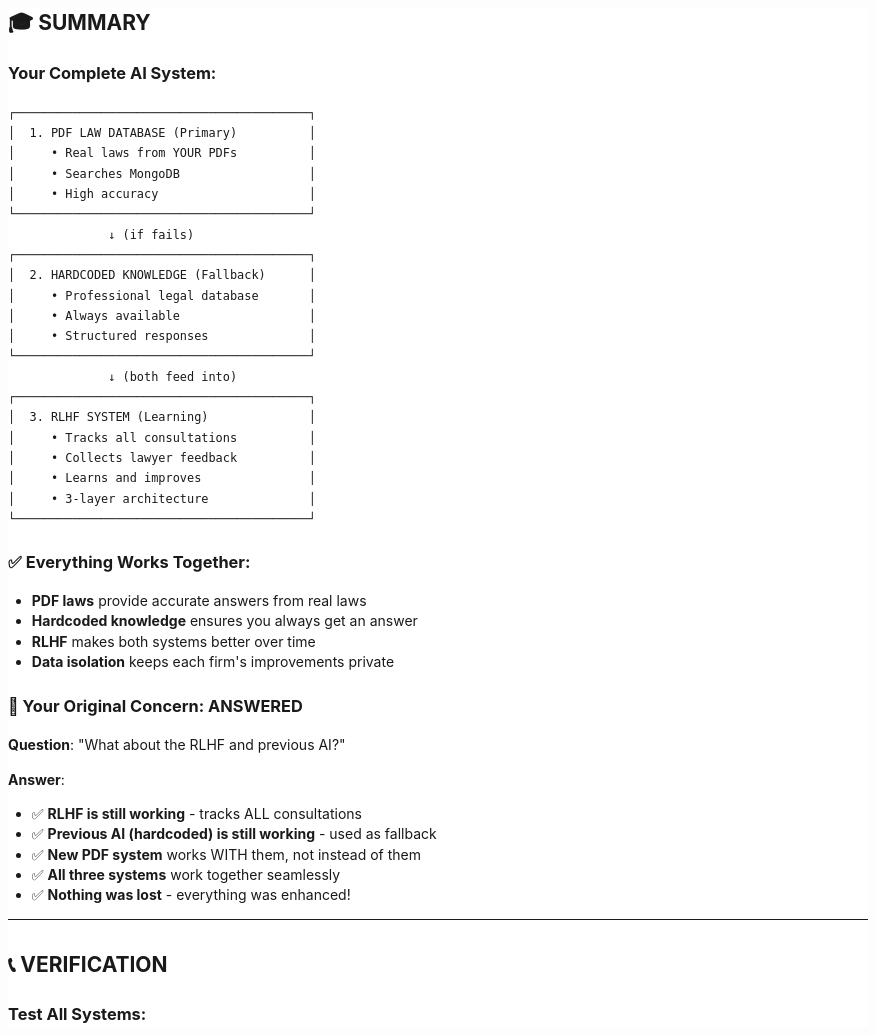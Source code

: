 
## 🎓 SUMMARY

### Your Complete AI System:

```
┌─────────────────────────────────────────┐
│  1. PDF LAW DATABASE (Primary)          │
│     • Real laws from YOUR PDFs          │
│     • Searches MongoDB                  │
│     • High accuracy                     │
└─────────────────────────────────────────┘
              ↓ (if fails)
┌─────────────────────────────────────────┐
│  2. HARDCODED KNOWLEDGE (Fallback)      │
│     • Professional legal database       │
│     • Always available                  │
│     • Structured responses              │
└─────────────────────────────────────────┘
              ↓ (both feed into)
┌─────────────────────────────────────────┐
│  3. RLHF SYSTEM (Learning)              │
│     • Tracks all consultations          │
│     • Collects lawyer feedback          │
│     • Learns and improves               │
│     • 3-layer architecture              │
└─────────────────────────────────────────┘
```

### ✅ Everything Works Together:

- **PDF laws** provide accurate answers from real laws
- **Hardcoded knowledge** ensures you always get an answer
- **RLHF** makes both systems better over time
- **Data isolation** keeps each firm's improvements private

### 🎯 Your Original Concern: ANSWERED

**Question**: "What about the RLHF and previous AI?"

**Answer**: 
- ✅ **RLHF is still working** - tracks ALL consultations
- ✅ **Previous AI (hardcoded) is still working** - used as fallback
- ✅ **New PDF system** works WITH them, not instead of them
- ✅ **All three systems** work together seamlessly
- ✅ **Nothing was lost** - everything was enhanced!

---

## 📞 VERIFICATION

### Test All Systems:
